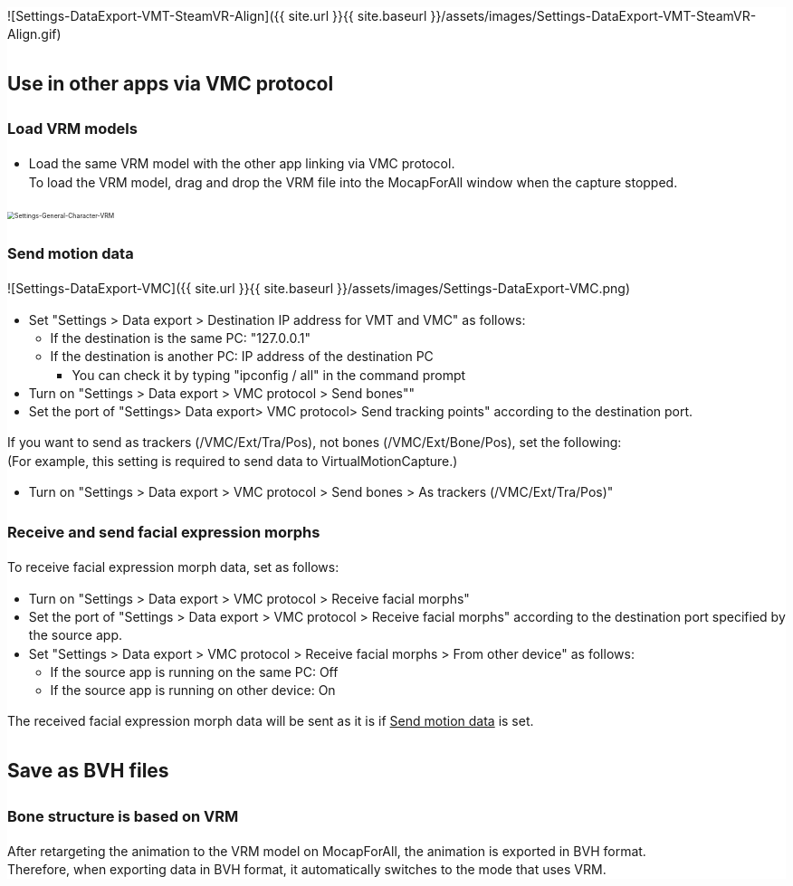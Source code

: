 ![Settings-DataExport-VMT-SteamVR-Align]({{ site.url }}{{ site.baseurl }}/assets/images/Settings-DataExport-VMT-SteamVR-Align.gif)　　



## Use in other apps via VMC protocol
### Load VRM models

- Load the same VRM model with the other app linking via VMC protocol.  
  To load the VRM model, drag and drop the VRM file into the MocapForAll window when the capture stopped. 

<img src="{{ site.url }}{{ site.baseurl }}/assets/images/Settings-General-Character-VRM.gif" alt="Settings-General-Character-VRM" style="zoom:50%;" />　　

### Send motion data

![Settings-DataExport-VMC]({{ site.url }}{{ site.baseurl }}/assets/images/Settings-DataExport-VMC.png)　　

- Set "Settings > Data export > Destination IP address for VMT and VMC" as follows:
  - If the destination is the same PC: "127.0.0.1"
  - If the destination is another PC: IP address of the destination PC
    - You can check it by typing "ipconfig / all" in the command prompt
- Turn on "Settings > Data export > VMC protocol > Send bones""
- Set the port of "Settings> Data export> VMC protocol> Send tracking points" according to the destination port.

If you want to send as trackers (/VMC/Ext/Tra/Pos), not bones (/VMC/Ext/Bone/Pos), set the following:  
(For example, this setting is required to send data to VirtualMotionCapture.)

- Turn on "Settings > Data export > VMC protocol > Send bones > As trackers (/VMC/Ext/Tra/Pos)"

### Receive and send facial expression morphs

To receive facial expression morph data, set as follows:

- Turn on "Settings > Data export > VMC protocol > Receive facial morphs"
- Set the port of "Settings > Data export > VMC protocol > Receive facial morphs" according to the destination port specified by the source app.
- Set "Settings > Data export > VMC protocol > Receive facial morphs > From other device" as follows:
  - If the source app is running on the same PC: Off
  - If the source app is running on other device: On

The received facial expression morph data will be sent as it is if [Send motion data](#send-motion-data) is set.

## Save as BVH files
### Bone structure is based on VRM

After retargeting the animation to the VRM model on MocapForAll, the animation is exported in BVH format.  
Therefore, when exporting data in BVH format, it automatically switches to the mode that uses VRM.  

